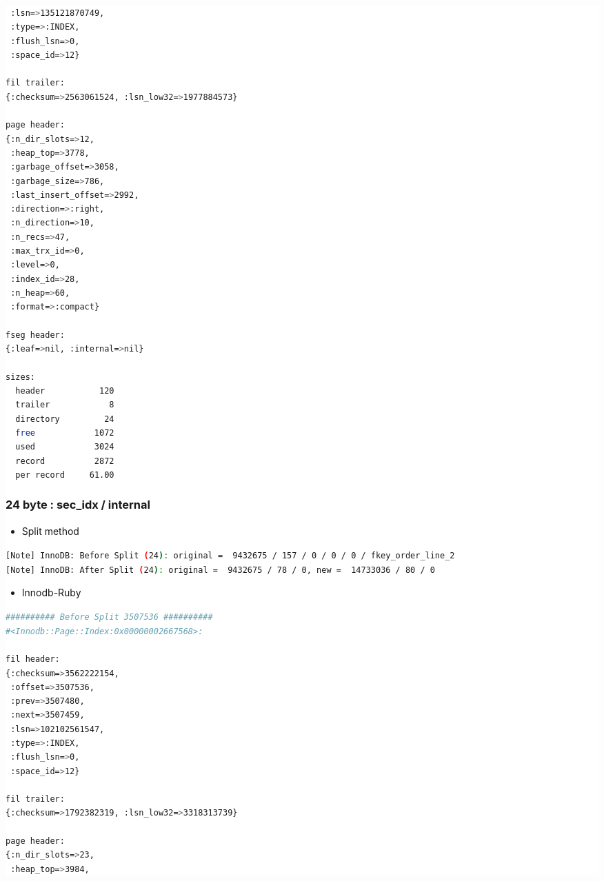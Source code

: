 ```bash
 :lsn=>135121870749,
 :type=>:INDEX,
 :flush_lsn=>0,
 :space_id=>12}

fil trailer:
{:checksum=>2563061524, :lsn_low32=>1977884573}

page header:
{:n_dir_slots=>12,
 :heap_top=>3778,
 :garbage_offset=>3058,
 :garbage_size=>786,
 :last_insert_offset=>2992,
 :direction=>:right,
 :n_direction=>10,
 :n_recs=>47,
 :max_trx_id=>0,
 :level=>0,
 :index_id=>28,
 :n_heap=>60,
 :format=>:compact}

fseg header:
{:leaf=>nil, :internal=>nil}

sizes:
  header           120
  trailer            8
  directory         24
  free            1072
  used            3024
  record          2872
  per record     61.00

```
### 24 byte : sec_idx / internal
- Split method
```bash
[Note] InnoDB: Before Split (24): original =  9432675 / 157 / 0 / 0 / 0 / fkey_order_line_2
[Note] InnoDB: After Split (24): original =  9432675 / 78 / 0, new =  14733036 / 80 / 0
```
- Innodb-Ruby
```bash
########## Before Split 3507536 ##########
#<Innodb::Page::Index:0x00000002667568>:

fil header:
{:checksum=>3562222154,
 :offset=>3507536,
 :prev=>3507480,
 :next=>3507459,
 :lsn=>102102561547,
 :type=>:INDEX,
 :flush_lsn=>0,
 :space_id=>12}

fil trailer:
{:checksum=>1792382319, :lsn_low32=>3318313739}

page header:
{:n_dir_slots=>23,
 :heap_top=>3984,
```